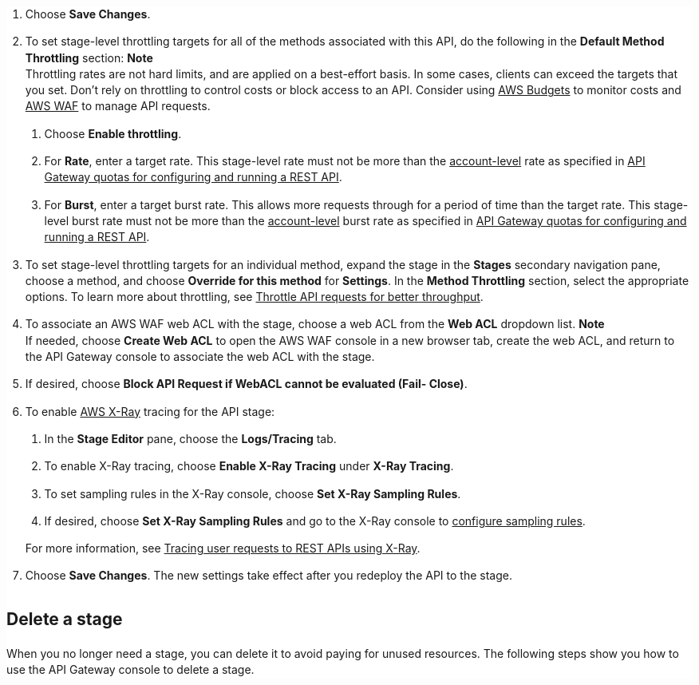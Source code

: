   1. Choose **Save Changes**\.

1. To set stage\-level throttling targets for all of the methods associated with this API, do the following in the **Default Method Throttling** section: 
**Note**  
Throttling rates are not hard limits, and are applied on a best\-effort basis\. In some cases, clients can exceed the targets that you set\. Don’t rely on throttling to control costs or block access to an API\. Consider using [AWS Budgets](https://docs.aws.amazon.com/cost-management/latest/userguide/budgets-managing-costs.html) to monitor costs and [AWS WAF](https://docs.aws.amazon.com/waf/latest/developerguide/waf-chapter.html) to manage API requests\.

   1. Choose **Enable throttling**\.

   1. For **Rate**, enter a target rate\. This stage\-level rate must not be more than the [account\-level](api-gateway-request-throttling.md#apig-request-throttling-account-level-limits) rate as specified in [API Gateway quotas for configuring and running a REST API](limits.md#api-gateway-execution-service-limits-table)\. 

   1. For **Burst**, enter a target burst rate\. This allows more requests through for a period of time than the target rate\. This stage\-level burst rate must not be more than the [account\-level](api-gateway-request-throttling.md#apig-request-throttling-account-level-limits) burst rate as specified in [API Gateway quotas for configuring and running a REST API](limits.md#api-gateway-execution-service-limits-table)\. 

1.  To set stage\-level throttling targets for an individual method, expand the stage in the **Stages** secondary navigation pane, choose a method, and choose **Override for this method** for **Settings**\. In the **Method Throttling** section, select the appropriate options\. To learn more about throttling, see [Throttle API requests for better throughput](api-gateway-request-throttling.md)\.

1. To associate an AWS WAF web ACL with the stage, choose a web ACL from the **Web ACL** dropdown list\.
**Note**  
If needed, choose **Create Web ACL** to open the AWS WAF console in a new browser tab, create the web ACL, and return to the API Gateway console to associate the web ACL with the stage\.

1. If desired, choose **Block API Request if WebACL cannot be evaluated \(Fail\- Close\)**\.

1. To enable [AWS X\-Ray](https://docs.aws.amazon.com/xray/latest/devguide/xray-services-apigateway.html) tracing for the API stage:

   1. In the **Stage Editor** pane, choose the **Logs/Tracing** tab\.

   1. To enable X\-Ray tracing, choose **Enable X\-Ray Tracing** under **X\-Ray Tracing**\.

   1. To set sampling rules in the X\-Ray console, choose **Set X\-Ray Sampling Rules**\.

   1. If desired, choose **Set X\-Ray Sampling Rules** and go to the X\-Ray console to [configure sampling rules](https://docs.aws.amazon.com/xray/latest/devguide/xray-console-sampling.html)\.

   For more information, see [Tracing user requests to REST APIs using X\-Ray](apigateway-xray.md)\.

1. Choose **Save Changes**\. The new settings take effect after you redeploy the API to the stage\.

## Delete a stage<a name="how-to-delete-stage"></a>

When you no longer need a stage, you can delete it to avoid paying for unused resources\. The following steps show you how to use the API Gateway console to delete a stage\.
